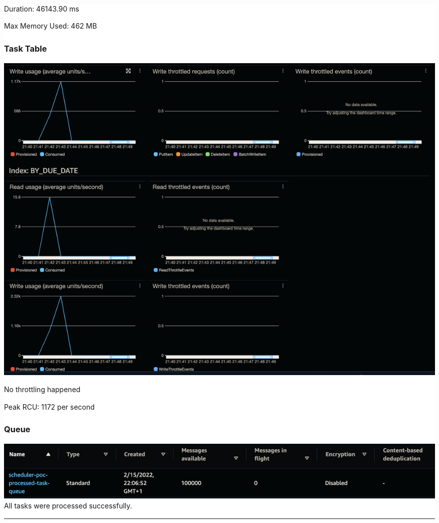 Duration: 46143.90 ms

Max Memory Used: 462 MB

### Task Table

![performance: 50 shards](./docs/performance-50-shards.png 'performance: 50 shards')

No throttling happened

Peak RCU: 1172 per second

### Queue

![messages](./docs/messages-in-queue.png 'messages')
All tasks were processed successfully.

---